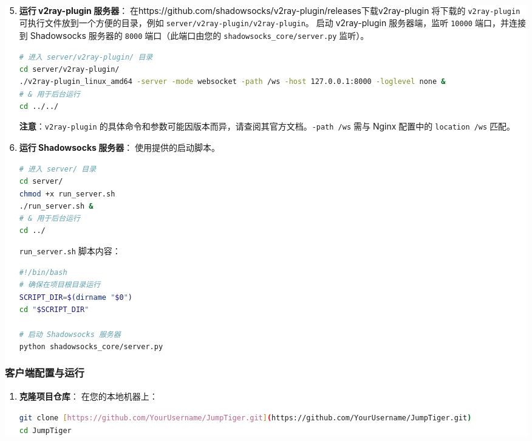 5.  **运行 v2ray-plugin 服务器**：
    在https://github.com/shadowsocks/v2ray-plugin/releases下载v2ray-plugin
    将下载的 `v2ray-plugin` 可执行文件放到一个方便的目录，例如 `server/v2ray-plugin/v2ray-plugin`。
    启动 v2ray-plugin 服务器端，监听 `10000` 端口，并连接到 Shadowsocks 服务器的 `8000` 端口（此端口由您的 `shadowsocks_core/server.py` 监听）。
    ```bash
    # 进入 server/v2ray-plugin/ 目录
    cd server/v2ray-plugin/
    ./v2ray-plugin_linux_amd64 -server -mode websocket -path /ws -host 127.0.0.1:8000 -loglevel none &
    # & 用于后台运行
    cd ../../
    ```
    **注意**：`v2ray-plugin` 的具体命令和参数可能因版本而异，请查阅其官方文档。`-path /ws` 需与 Nginx 配置中的 `location /ws` 匹配。

6.  **运行 Shadowsocks 服务器**：
    使用提供的启动脚本。
    ```bash
    # 进入 server/ 目录
    cd server/
    chmod +x run_server.sh
    ./run_server.sh &
    # & 用于后台运行
    cd ../
    ```
    `run_server.sh` 脚本内容：
    ```bash
    #!/bin/bash
    # 确保在项目根目录运行
    SCRIPT_DIR=$(dirname "$0")
    cd "$SCRIPT_DIR"
    
    # 启动 Shadowsocks 服务器
    python shadowsocks_core/server.py
    ```

### 客户端配置与运行

1.  **克隆项目仓库**：
    在您的本地机器上：
    ```bash
    git clone [https://github.com/YourUsername/JumpTiger.git](https://github.com/YourUsername/JumpTiger.git)
    cd JumpTiger
    ```
